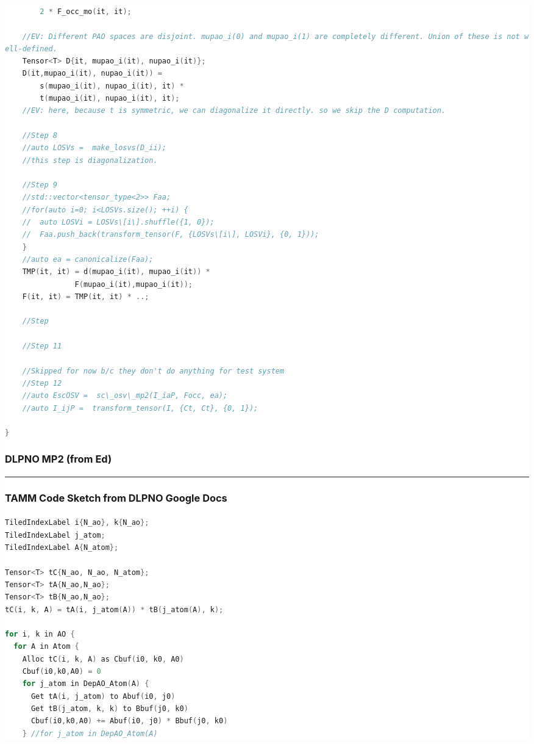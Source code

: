 ```c++
		2 * F_occ_mo(it, it);

	//EV: Different PAO spaces are disjoint. mupao_i(0) and mupao_i(1) are completely different. Union of these is not well-defined.
    Tensor<T> D{it, mupao_i(it), nupao_i(it)};
	D(it,mupao_i(it), nupao_i(it)) = 
		s(mupao_i(it), nupao_i(it), it) *
		t(mupao_i(it), nupao_i(it), it);
	//EV: here, because t is symmetric, we can diagonalize it directly. so we skip the D computation.
	
	//Step 8
	//auto LOSVs =  make_losvs(D_ii);
	//this step is diagonalization. 

	//Step 9
	//std::vector<tensor_type<2>> Faa;
	//for(auto i=0; i<LOSVs.size(); ++i) {
	//	auto LOSVi = LOSVs\[i\].shuffle({1, 0});
	//	Faa.push_back(transform_tensor(F, {LOSVs\[i\], LOSVi}, {0, 1}));
	}
	//auto ea = canonicalize(Faa);
	TMP(it, it) = d(mupao_i(it), mupao_i(it)) * 
				F(mupao_i(it),mupao_i(it));
	F(it, it) = TMP(it, it) * ..;
	
	//Step 

	//Step 11

	//Skipped for now b/c they don't do anything for test system
	//Step 12
	//auto EscOSV =  sc\_osv\_mp2(I_iaP, Focc, ea);
	//auto I_ijP =  transform_tensor(I, {Ct, Ct}, {0, 1});

}
```
### DLPNO MP2 (from Ed)


------

### TAMM Code Sketch from DLPNO Google Docs

```c++
TiledIndexLabel i{N_ao}, k{N_ao};
TiledIndexLabel j_atom; 
TiledIndexLabel A{N_atom};

Tensor<T> tC{N_ao, N_ao, N_atom};
Tensor<T> tA{N_ao,N_ao};
Tensor<T> tB{N_ao,N_ao};
tC(i, k, A) = tA(i, j_atom(A)) * tB(j_atom(A), k);

for i, k in AO {
  for A in Atom {
    Alloc tC(i, k, A) as Cbuf(i0, k0, A0)
    Cbuf(i0,k0,A0) = 0
    for j_atom in DepAO_Atom(A) { 
      Get tA(i, j_atom) to Abuf(i0, j0)
      Get tB(j_atom, k, k) to Bbuf(j0, k0)
      Cbuf(i0,k0,A0) += Abuf(i0, j0) * Bbuf(j0, k0)
    } //for j_atom in DepAO_Atom(A)
```